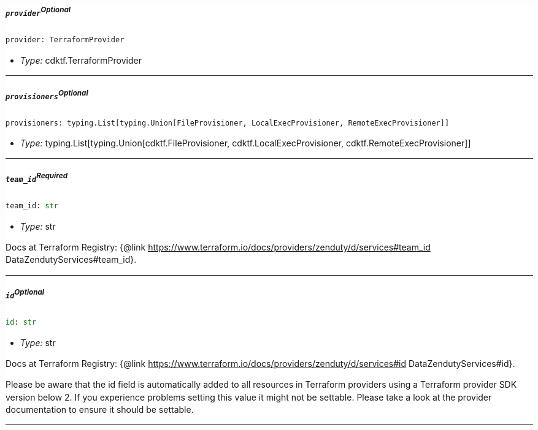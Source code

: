##### `provider`<sup>Optional</sup> <a name="provider" id="@skeptools/provider-zenduty.dataZendutyServices.DataZendutyServicesConfig.property.provider"></a>

```python
provider: TerraformProvider
```

- *Type:* cdktf.TerraformProvider

---

##### `provisioners`<sup>Optional</sup> <a name="provisioners" id="@skeptools/provider-zenduty.dataZendutyServices.DataZendutyServicesConfig.property.provisioners"></a>

```python
provisioners: typing.List[typing.Union[FileProvisioner, LocalExecProvisioner, RemoteExecProvisioner]]
```

- *Type:* typing.List[typing.Union[cdktf.FileProvisioner, cdktf.LocalExecProvisioner, cdktf.RemoteExecProvisioner]]

---

##### `team_id`<sup>Required</sup> <a name="team_id" id="@skeptools/provider-zenduty.dataZendutyServices.DataZendutyServicesConfig.property.teamId"></a>

```python
team_id: str
```

- *Type:* str

Docs at Terraform Registry: {@link https://www.terraform.io/docs/providers/zenduty/d/services#team_id DataZendutyServices#team_id}.

---

##### `id`<sup>Optional</sup> <a name="id" id="@skeptools/provider-zenduty.dataZendutyServices.DataZendutyServicesConfig.property.id"></a>

```python
id: str
```

- *Type:* str

Docs at Terraform Registry: {@link https://www.terraform.io/docs/providers/zenduty/d/services#id DataZendutyServices#id}.

Please be aware that the id field is automatically added to all resources in Terraform providers using a Terraform provider SDK version below 2.
If you experience problems setting this value it might not be settable. Please take a look at the provider documentation to ensure it should be settable.

---